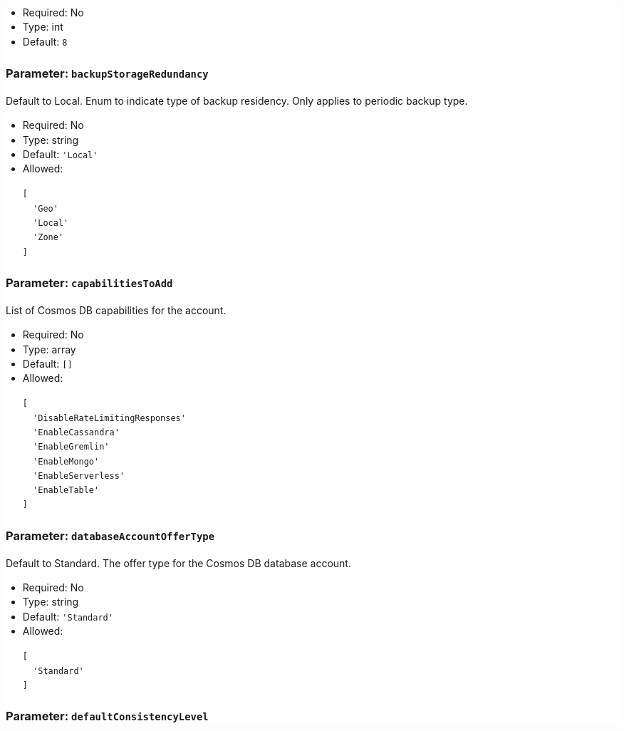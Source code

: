 - Required: No
- Type: int
- Default: `8`

### Parameter: `backupStorageRedundancy`

Default to Local. Enum to indicate type of backup residency. Only applies to periodic backup type.

- Required: No
- Type: string
- Default: `'Local'`
- Allowed:
  ```Bicep
  [
    'Geo'
    'Local'
    'Zone'
  ]
  ```

### Parameter: `capabilitiesToAdd`

List of Cosmos DB capabilities for the account.

- Required: No
- Type: array
- Default: `[]`
- Allowed:
  ```Bicep
  [
    'DisableRateLimitingResponses'
    'EnableCassandra'
    'EnableGremlin'
    'EnableMongo'
    'EnableServerless'
    'EnableTable'
  ]
  ```

### Parameter: `databaseAccountOfferType`

Default to Standard. The offer type for the Cosmos DB database account.

- Required: No
- Type: string
- Default: `'Standard'`
- Allowed:
  ```Bicep
  [
    'Standard'
  ]
  ```

### Parameter: `defaultConsistencyLevel`
